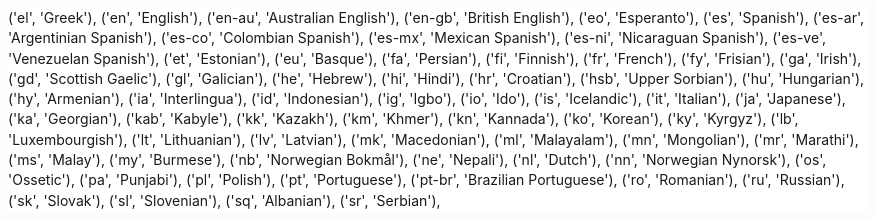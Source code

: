  ('el', 'Greek'),
 ('en', 'English'),
 ('en-au', 'Australian English'),
 ('en-gb', 'British English'),
 ('eo', 'Esperanto'),
 ('es', 'Spanish'),
 ('es-ar', 'Argentinian Spanish'),
 ('es-co', 'Colombian Spanish'),
 ('es-mx', 'Mexican Spanish'),
 ('es-ni', 'Nicaraguan Spanish'),
 ('es-ve', 'Venezuelan Spanish'),
 ('et', 'Estonian'),
 ('eu', 'Basque'),
 ('fa', 'Persian'),
 ('fi', 'Finnish'),
 ('fr', 'French'),
 ('fy', 'Frisian'),
 ('ga', 'Irish'),
 ('gd', 'Scottish Gaelic'),
 ('gl', 'Galician'),
 ('he', 'Hebrew'),
 ('hi', 'Hindi'),
 ('hr', 'Croatian'),
 ('hsb', 'Upper Sorbian'),
 ('hu', 'Hungarian'),
 ('hy', 'Armenian'),
 ('ia', 'Interlingua'),
 ('id', 'Indonesian'),
 ('ig', 'Igbo'),
 ('io', 'Ido'),
 ('is', 'Icelandic'),
 ('it', 'Italian'),
 ('ja', 'Japanese'),
 ('ka', 'Georgian'),
 ('kab', 'Kabyle'),
 ('kk', 'Kazakh'),
 ('km', 'Khmer'),
 ('kn', 'Kannada'),
 ('ko', 'Korean'),
 ('ky', 'Kyrgyz'),
 ('lb', 'Luxembourgish'),
 ('lt', 'Lithuanian'),
 ('lv', 'Latvian'),
 ('mk', 'Macedonian'),
 ('ml', 'Malayalam'),
 ('mn', 'Mongolian'),
 ('mr', 'Marathi'),
 ('ms', 'Malay'),
 ('my', 'Burmese'),
 ('nb', 'Norwegian Bokmål'),
 ('ne', 'Nepali'),
 ('nl', 'Dutch'),
 ('nn', 'Norwegian Nynorsk'),
 ('os', 'Ossetic'),
 ('pa', 'Punjabi'),
 ('pl', 'Polish'),
 ('pt', 'Portuguese'),
 ('pt-br', 'Brazilian Portuguese'),
 ('ro', 'Romanian'),
 ('ru', 'Russian'),
 ('sk', 'Slovak'),
 ('sl', 'Slovenian'),
 ('sq', 'Albanian'),
 ('sr', 'Serbian'),